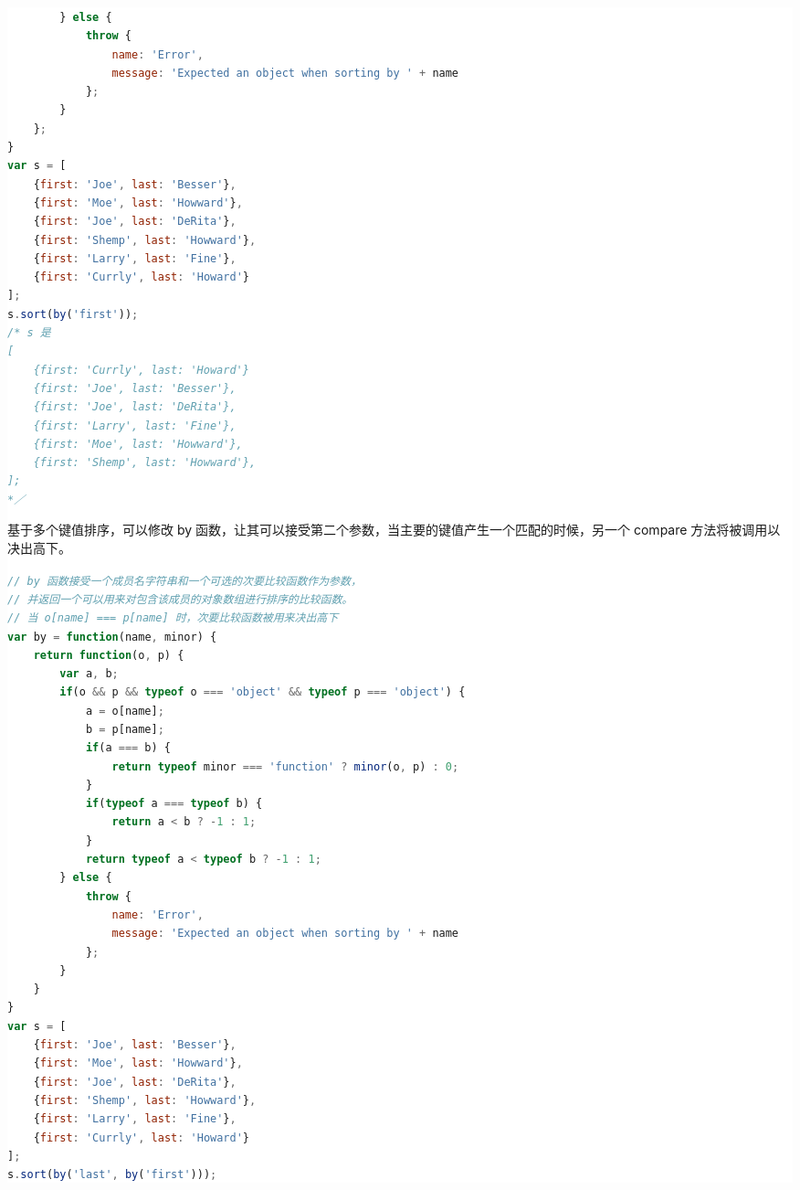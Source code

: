 ```javascript
        } else {
            throw {
                name: 'Error',
                message: 'Expected an object when sorting by ' + name
            };
        }
    };
}
var s = [
    {first: 'Joe', last: 'Besser'},
    {first: 'Moe', last: 'Howward'},
    {first: 'Joe', last: 'DeRita'},
    {first: 'Shemp', last: 'Howward'},
    {first: 'Larry', last: 'Fine'},
    {first: 'Currly', last: 'Howard'}
];
s.sort(by('first'));
/* s 是 
[
    {first: 'Currly', last: 'Howard'}
    {first: 'Joe', last: 'Besser'},
    {first: 'Joe', last: 'DeRita'},
    {first: 'Larry', last: 'Fine'},
    {first: 'Moe', last: 'Howward'},
    {first: 'Shemp', last: 'Howward'},
];
*／
```
基于多个键值排序，可以修改 by 函数，让其可以接受第二个参数，当主要的键值产生一个匹配的时候，另一个 compare 方法将被调用以决出高下。
```javascript
// by 函数接受一个成员名字符串和一个可选的次要比较函数作为参数，
// 并返回一个可以用来对包含该成员的对象数组进行排序的比较函数。
// 当 o[name] === p[name] 时，次要比较函数被用来决出高下
var by = function(name, minor) {
    return function(o, p) {
        var a, b;
        if(o && p && typeof o === 'object' && typeof p === 'object') {
            a = o[name];
            b = p[name];
            if(a === b) {
                return typeof minor === 'function' ? minor(o, p) : 0;
            }
            if(typeof a === typeof b) {
                return a < b ? -1 : 1;
            }
            return typeof a < typeof b ? -1 : 1;
        } else {
            throw {
                name: 'Error',
                message: 'Expected an object when sorting by ' + name
            };
        }
    }
}
var s = [
    {first: 'Joe', last: 'Besser'},
    {first: 'Moe', last: 'Howward'},
    {first: 'Joe', last: 'DeRita'},
    {first: 'Shemp', last: 'Howward'},
    {first: 'Larry', last: 'Fine'},
    {first: 'Currly', last: 'Howard'}
];
s.sort(by('last', by('first')));
```